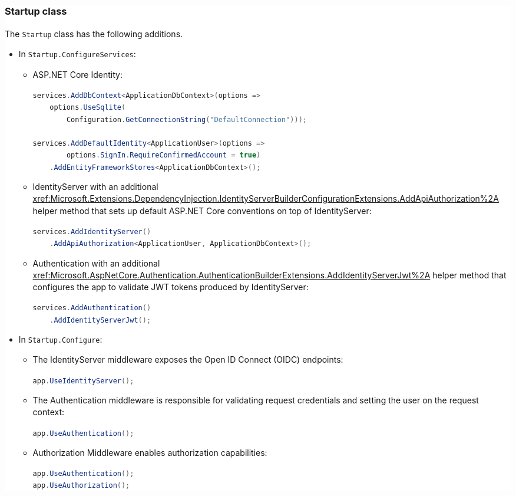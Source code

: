### Startup class

The `Startup` class has the following additions.

* In `Startup.ConfigureServices`:

  * ASP.NET Core Identity:

    ```csharp
    services.AddDbContext<ApplicationDbContext>(options =>
        options.UseSqlite(
            Configuration.GetConnectionString("DefaultConnection")));

    services.AddDefaultIdentity<ApplicationUser>(options => 
            options.SignIn.RequireConfirmedAccount = true)
        .AddEntityFrameworkStores<ApplicationDbContext>();
    ```

  * IdentityServer with an additional <xref:Microsoft.Extensions.DependencyInjection.IdentityServerBuilderConfigurationExtensions.AddApiAuthorization%2A> helper method that sets up default ASP.NET Core conventions on top of IdentityServer:

    ```csharp
    services.AddIdentityServer()
        .AddApiAuthorization<ApplicationUser, ApplicationDbContext>();
    ```

  * Authentication with an additional <xref:Microsoft.AspNetCore.Authentication.AuthenticationBuilderExtensions.AddIdentityServerJwt%2A> helper method that configures the app to validate JWT tokens produced by IdentityServer:

    ```csharp
    services.AddAuthentication()
        .AddIdentityServerJwt();
    ```

* In `Startup.Configure`:

  * The IdentityServer middleware exposes the Open ID Connect (OIDC) endpoints:

    ```csharp
    app.UseIdentityServer();
    ```

  * The Authentication middleware is responsible for validating request credentials and setting the user on the request context:

    ```csharp
    app.UseAuthentication();
    ```

  * Authorization Middleware enables authorization capabilities:

    ```csharp
    app.UseAuthentication();
    app.UseAuthorization();
    ```
